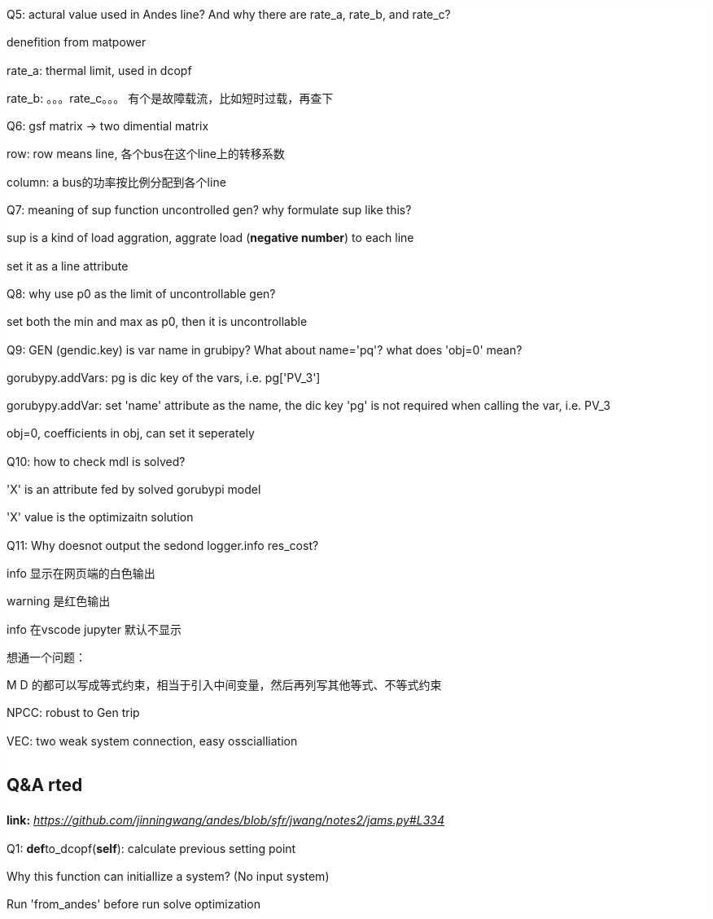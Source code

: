 Q5: actural value used in Andes line? And why there are rate_a, rate_b, and rate_c?

denefition from matpower

rate_a: thermal limit, used in dcopf

rate_b: 。。。rate_c。。。  有个是故障载流，比如短时过载，再查下

Q6: gsf matrix → two dimential matrix

row: row means line, 各个bus在这个line上的转移系数

column: a bus的功率按比例分配到各个line

Q7: meaning of sup function uncontrolled gen? why formulate sup like this?

sup is a kind of load aggration, aggrate load (__negative number__) to each line

set it as a line attribute

Q8: why use p0 as the limit of uncontrollable gen?

set both the min and max as p0, then it is uncontrollable

Q9: GEN (gendic.key) is var name in grubipy? What about name='pq'? what does 'obj=0' mean?

gorubypy.addVars: pg is dic key of the vars, i.e. pg['PV_3']

gorubypy.addVar: set 'name' attribute as the name, the dic key 'pg' is not required when calling the var, i.e. PV_3

obj=0, coefficients in obj, can set it seperately

Q10: how to check mdl is solved?

'X' is an attribute fed by solved gorubypi model

'X' value is the optimizaitn solution

Q11: Why doesnot output the sedond logger.info  res_cost?

info 显示在网页端的白色输出

warning 是红色输出

info 在vscode jupyter 默认不显示

想通一个问题：

M D 的都可以写成等式约束，相当于引入中间变量，然后再列写其他等式、不等式约束

NPCC: robust to Gen trip

VEC: two weak system connection, easy osscialliation

## Q&A rted

**link:** *https://github.com/jinningwang/andes/blob/sfr/jwang/notes2/jams.py#L334*

Q1: **def**to_dcopf(**self**):   calculate previous setting point

Why this function can initiallize a system? (No input system)

Run 'from_andes' before run solve optimization
